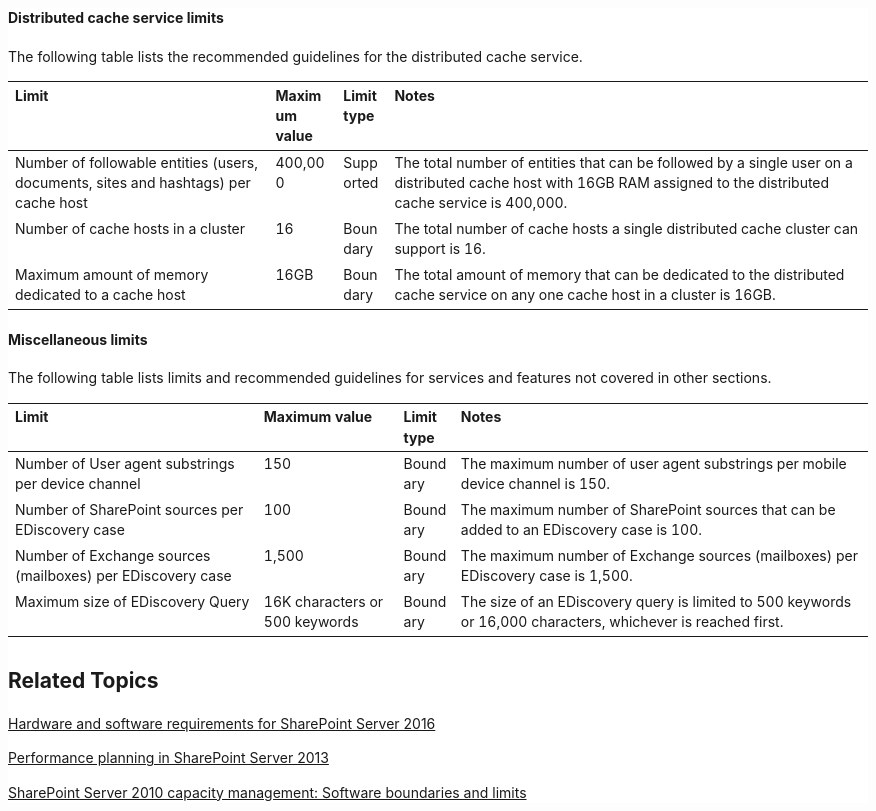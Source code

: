 #### Distributed cache service limits
<a name="Velocity"> </a>

The following table lists the recommended guidelines for the distributed cache service.
  
|**Limit**|**Maximum value**|**Limit type**|**Notes**|
|:-----|:-----|:-----|:-----|
|Number of followable entities (users, documents, sites and hashtags) per cache host  <br/> |400,000  <br/> |Supported  <br/> |The total number of entities that can be followed by a single user on a distributed cache host with 16GB RAM assigned to the distributed cache service is 400,000.  <br/> |
|Number of cache hosts in a cluster  <br/> |16  <br/> |Boundary  <br/> |The total number of cache hosts a single distributed cache cluster can support is 16.  <br/> |
|Maximum amount of memory dedicated to a cache host  <br/> |16GB  <br/> |Boundary  <br/> |The total amount of memory that can be dedicated to the distributed cache service on any one cache host in a cluster is 16GB.  <br/> |
   
#### Miscellaneous limits
<a name="misc"> </a>

The following table lists limits and recommended guidelines for services and features not covered in other sections.
  
|**Limit**|**Maximum value**|**Limit type**|**Notes**|
|:-----|:-----|:-----|:-----|
|Number of User agent substrings per device channel  <br/> |150  <br/> |Boundary  <br/> |The maximum number of user agent substrings per mobile device channel is 150.  <br/> |
|Number of SharePoint sources per EDiscovery case  <br/> |100  <br/> |Boundary  <br/> |The maximum number of SharePoint sources that can be added to an EDiscovery case is 100.  <br/> |
|Number of Exchange sources (mailboxes) per EDiscovery case  <br/> |1,500  <br/> |Boundary  <br/> |The maximum number of Exchange sources (mailboxes) per EDiscovery case is 1,500.  <br/> |
|Maximum size of EDiscovery Query  <br/> |16K characters or 500 keywords  <br/> |Boundary  <br/> |The size of an EDiscovery query is limited to 500 keywords or 16,000 characters, whichever is reached first.  <br/> |
   
## Related Topics
<a name="Limits"> </a>

[Hardware and software requirements for SharePoint Server 2016](hardware-and-software-requirements.md)
  
[Performance planning in SharePoint Server 2013](../administration/performance-planning-in-sharepoint-server-2013.md)
  
[SharePoint Server 2010 capacity management: Software boundaries and limits](https://docs.microsoft.com/previous-versions/office/sharepoint-server-2010/cc262787(v=office.14))
